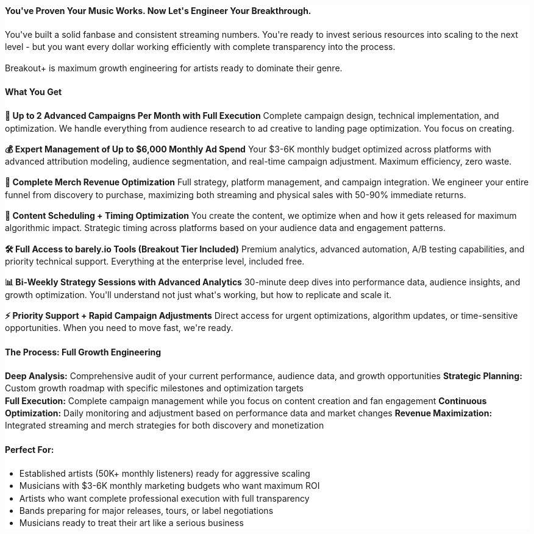 #### You've Proven Your Music Works. Now Let's Engineer Your Breakthrough.

You've built a solid fanbase and consistent streaming numbers. You're ready to invest serious resources into scaling to the next level - but you want every dollar working efficiently with complete transparency into the process.

Breakout+ is maximum growth engineering for artists ready to dominate their genre.

#### What You Get
**🚀 Up to 2 Advanced Campaigns Per Month with Full Execution**
Complete campaign design, technical implementation, and optimization. We handle everything from audience research to ad creative to landing page optimization. You focus on creating.

**💰 Expert Management of Up to $6,000 Monthly Ad Spend**
Your $3-6K monthly budget optimized across platforms with advanced attribution modeling, audience segmentation, and real-time campaign adjustment. Maximum efficiency, zero waste.

**🛒 Complete Merch Revenue Optimization**
Full strategy, platform management, and campaign integration. We engineer your entire funnel from discovery to purchase, maximizing both streaming and physical sales with 50-90% immediate returns.

**📅 Content Scheduling + Timing Optimization**
You create the content, we optimize when and how it gets released for maximum algorithmic impact. Strategic timing across platforms based on your audience data and engagement patterns.

**🛠️ Full Access to barely.io Tools (Breakout Tier Included)**
Premium analytics, advanced automation, A/B testing capabilities, and priority technical support. Everything at the enterprise level, included free.

**📊 Bi-Weekly Strategy Sessions with Advanced Analytics**
30-minute deep dives into performance data, audience insights, and growth optimization. You'll understand not just what's working, but how to replicate and scale it.

**⚡ Priority Support + Rapid Campaign Adjustments**
Direct access for urgent optimizations, algorithm updates, or time-sensitive opportunities. When you need to move fast, we're ready.

#### The Process: Full Growth Engineering

**Deep Analysis:** Comprehensive audit of your current performance, audience data, and growth opportunities
**Strategic Planning:** Custom growth roadmap with specific milestones and optimization targets  
**Full Execution:** Complete campaign management while you focus on content creation and fan engagement
**Continuous Optimization:** Daily monitoring and adjustment based on performance data and market changes
**Revenue Maximization:** Integrated streaming and merch strategies for both discovery and monetization

#### Perfect For:
- Established artists (50K+ monthly listeners) ready for aggressive scaling
- Musicians with $3-6K monthly marketing budgets who want maximum ROI
- Artists who want complete professional execution with full transparency
- Bands preparing for major releases, tours, or label negotiations
- Musicians ready to treat their art like a serious business
